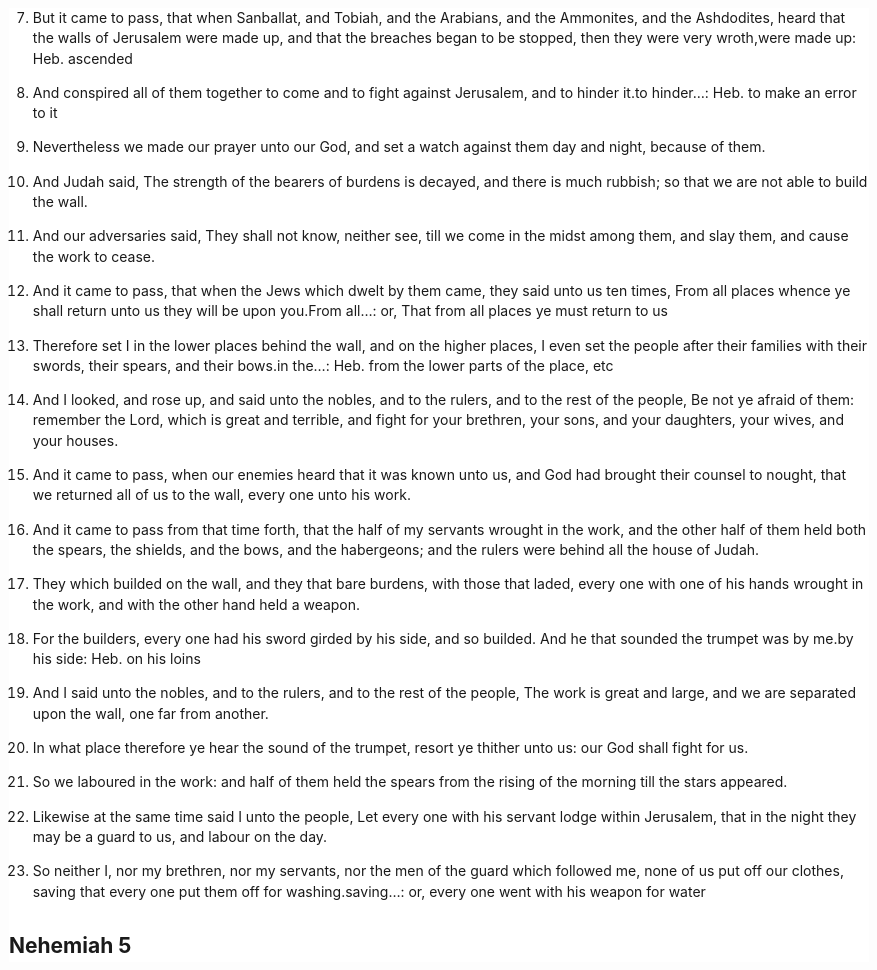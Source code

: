 7. But it came to pass, that when Sanballat, and Tobiah, and the Arabians, and the Ammonites, and the Ashdodites, heard that the walls of Jerusalem were made up, and that the breaches began to be stopped, then they were very wroth,were made up: Heb. ascended

8. And conspired all of them together to come and to fight against Jerusalem, and to hinder it.to hinder…: Heb. to make an error to it

9. Nevertheless we made our prayer unto our God, and set a watch against them day and night, because of them.

10. And Judah said, The strength of the bearers of burdens is decayed, and there is much rubbish; so that we are not able to build the wall.

11. And our adversaries said, They shall not know, neither see, till we come in the midst among them, and slay them, and cause the work to cease.

12. And it came to pass, that when the Jews which dwelt by them came, they said unto us ten times, From all places whence ye shall return unto us they will be upon you.From all…: or, That from all places ye must return to us

13. Therefore set I in the lower places behind the wall, and on the higher places, I even set the people after their families with their swords, their spears, and their bows.in the…: Heb. from the lower parts of the place, etc

14. And I looked, and rose up, and said unto the nobles, and to the rulers, and to the rest of the people, Be not ye afraid of them: remember the Lord, which is great and terrible, and fight for your brethren, your sons, and your daughters, your wives, and your houses.

15. And it came to pass, when our enemies heard that it was known unto us, and God had brought their counsel to nought, that we returned all of us to the wall, every one unto his work.

16. And it came to pass from that time forth, that the half of my servants wrought in the work, and the other half of them held both the spears, the shields, and the bows, and the habergeons; and the rulers were behind all the house of Judah.

17. They which builded on the wall, and they that bare burdens, with those that laded, every one with one of his hands wrought in the work, and with the other hand held a weapon.

18. For the builders, every one had his sword girded by his side, and so builded. And he that sounded the trumpet was by me.by his side: Heb. on his loins

19. And I said unto the nobles, and to the rulers, and to the rest of the people, The work is great and large, and we are separated upon the wall, one far from another.

20. In what place therefore ye hear the sound of the trumpet, resort ye thither unto us: our God shall fight for us.

21. So we laboured in the work: and half of them held the spears from the rising of the morning till the stars appeared.

22. Likewise at the same time said I unto the people, Let every one with his servant lodge within Jerusalem, that in the night they may be a guard to us, and labour on the day.

23. So neither I, nor my brethren, nor my servants, nor the men of the guard which followed me, none of us put off our clothes, saving that every one put them off for washing.saving…: or, every one went with his weapon for water 

## Nehemiah 5
